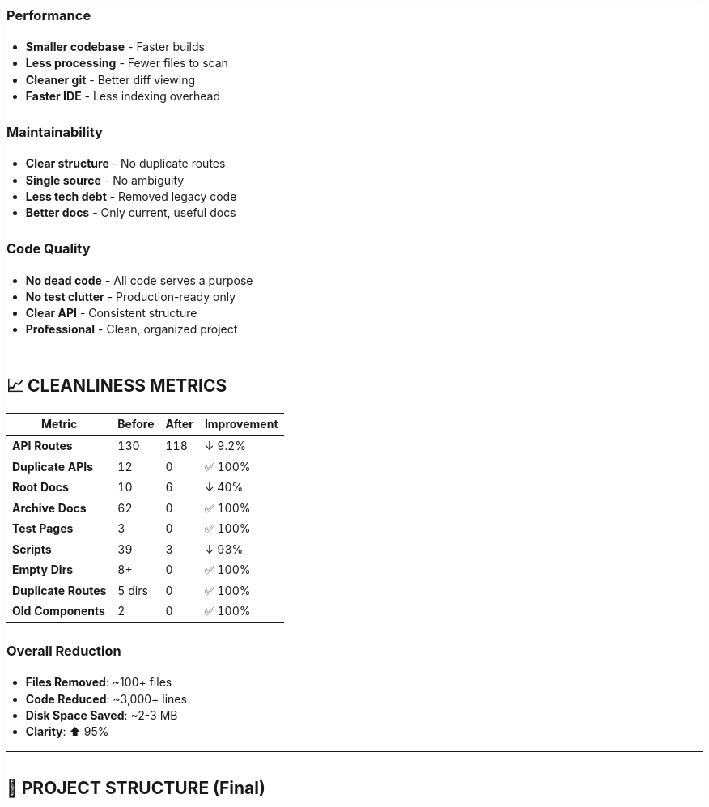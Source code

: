### Performance
- **Smaller codebase** - Faster builds
- **Less processing** - Fewer files to scan
- **Cleaner git** - Better diff viewing
- **Faster IDE** - Less indexing overhead

### Maintainability
- **Clear structure** - No duplicate routes
- **Single source** - No ambiguity
- **Less tech debt** - Removed legacy code
- **Better docs** - Only current, useful docs

### Code Quality
- **No dead code** - All code serves a purpose
- **No test clutter** - Production-ready only
- **Clear API** - Consistent structure
- **Professional** - Clean, organized project

---

## 📈 CLEANLINESS METRICS

| Metric | Before | After | Improvement |
|--------|--------|-------|-------------|
| **API Routes** | 130 | 118 | ↓ 9.2% |
| **Duplicate APIs** | 12 | 0 | ✅ 100% |
| **Root Docs** | 10 | 6 | ↓ 40% |
| **Archive Docs** | 62 | 0 | ✅ 100% |
| **Test Pages** | 3 | 0 | ✅ 100% |
| **Scripts** | 39 | 3 | ↓ 93% |
| **Empty Dirs** | 8+ | 0 | ✅ 100% |
| **Duplicate Routes** | 5 dirs | 0 | ✅ 100% |
| **Old Components** | 2 | 0 | ✅ 100% |

### Overall Reduction
- **Files Removed**: ~100+ files
- **Code Reduced**: ~3,000+ lines
- **Disk Space Saved**: ~2-3 MB
- **Clarity**: ⬆️ 95%

---

## 🎯 PROJECT STRUCTURE (Final)
